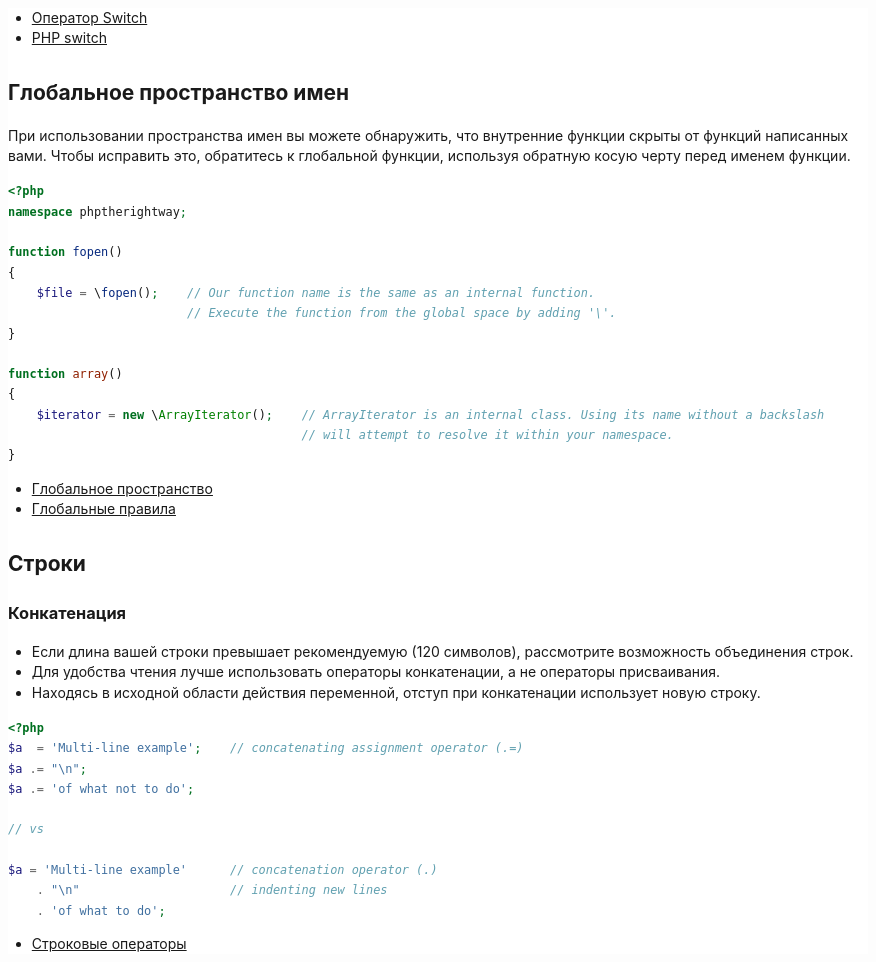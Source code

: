 * [Оператор Switch](https://www.php.net/control-structures.switch)
* [PHP switch](http://phpswitch.com/)

## Глобальное пространство имен

При использовании пространства имен вы можете обнаружить, что внутренние функции скрыты от функций написанных вами. Чтобы исправить это, обратитесь к
глобальной функции, используя обратную косую черту перед именем функции.

```php
<?php
namespace phptherightway;

function fopen()
{
    $file = \fopen();    // Our function name is the same as an internal function.
                         // Execute the function from the global space by adding '\'.
}

function array()
{
    $iterator = new \ArrayIterator();    // ArrayIterator is an internal class. Using its name without a backslash
                                         // will attempt to resolve it within your namespace.
}
```

* [Глобальное пространство](https://www.php.net/language.namespaces.global)
* [Глобальные правила](https://www.php.net/userlandnaming.rules)

## Строки

### Конкатенация

* Если длина вашей строки превышает рекомендуемую (120 символов), рассмотрите возможность объединения строк.
* Для удобства чтения лучше использовать операторы конкатенации, а не операторы присваивания.
* Находясь в исходной области действия переменной, отступ при конкатенации использует новую строку.

```php
<?php
$a  = 'Multi-line example';    // concatenating assignment operator (.=)
$a .= "\n";
$a .= 'of what not to do';

// vs

$a = 'Multi-line example'      // concatenation operator (.)
    . "\n"                     // indenting new lines
    . 'of what to do';
```

* [Строковые операторы](https://www.php.net/language.operators.string)
